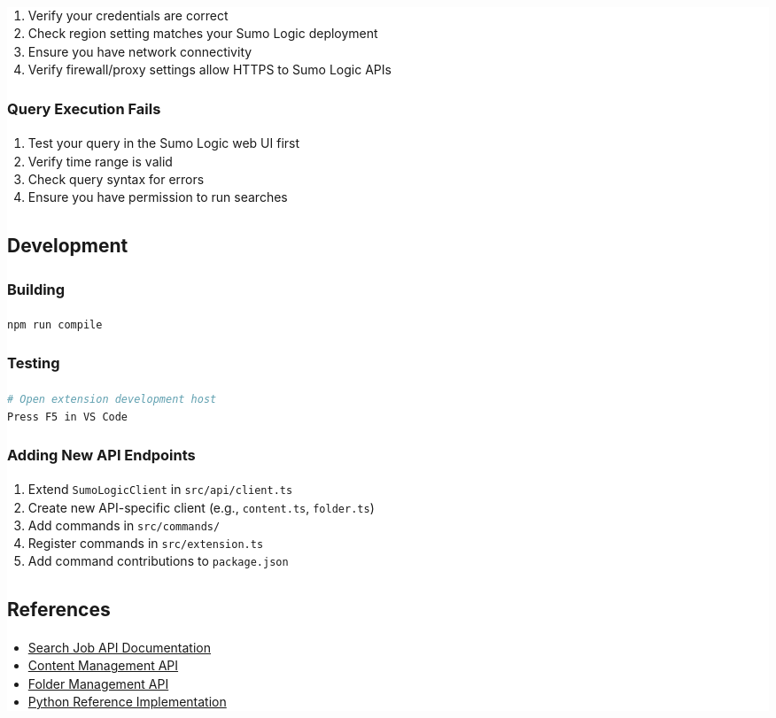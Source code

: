 1. Verify your credentials are correct
2. Check region setting matches your Sumo Logic deployment
3. Ensure you have network connectivity
4. Verify firewall/proxy settings allow HTTPS to Sumo Logic APIs

### Query Execution Fails

1. Test your query in the Sumo Logic web UI first
2. Verify time range is valid
3. Check query syntax for errors
4. Ensure you have permission to run searches

## Development

### Building

```bash
npm run compile
```

### Testing

```bash
# Open extension development host
Press F5 in VS Code
```

### Adding New API Endpoints

1. Extend `SumoLogicClient` in `src/api/client.ts`
2. Create new API-specific client (e.g., `content.ts`, `folder.ts`)
3. Add commands in `src/commands/`
4. Register commands in `src/extension.ts`
5. Add command contributions to `package.json`

## References

- [Search Job API Documentation](https://help.sumologic.com/docs/api/search-job/)
- [Content Management API](https://help.sumologic.com/docs/api/content-management/)
- [Folder Management API](https://help.sumologic.com/docs/api/folder-management/)
- [Python Reference Implementation](../sumo-public-content/apis/scripts/search_job/)
